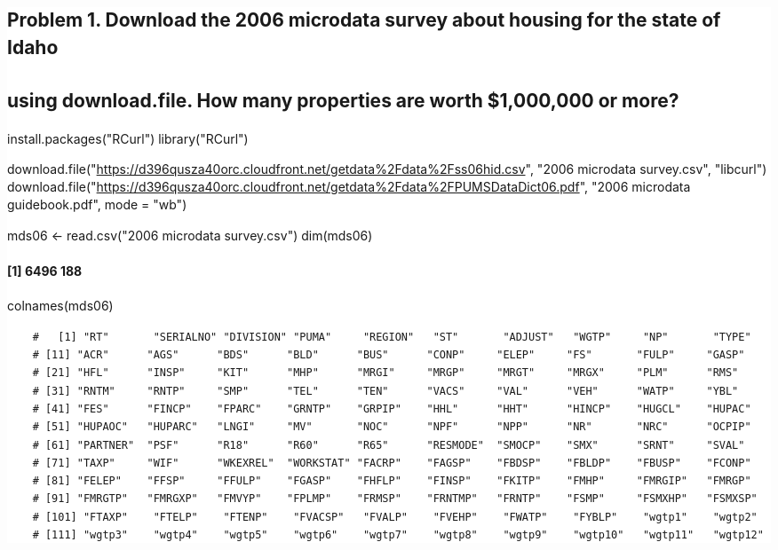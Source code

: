 ## Problem 1.  Download the 2006 microdata survey about housing for the state of Idaho
## using download.file.  How many properties are worth $1,000,000 or more?
install.packages("RCurl")
library("RCurl")

download.file("https://d396qusza40orc.cloudfront.net/getdata%2Fdata%2Fss06hid.csv", "2006 microdata survey.csv", "libcurl")
download.file("https://d396qusza40orc.cloudfront.net/getdata%2Fdata%2FPUMSDataDict06.pdf", "2006 microdata guidebook.pdf", mode = "wb")

mds06 <- read.csv("2006 microdata survey.csv")
dim(mds06)
#### [1] 6496  188

colnames(mds06)

        #   [1] "RT"       "SERIALNO" "DIVISION" "PUMA"     "REGION"   "ST"       "ADJUST"   "WGTP"     "NP"       "TYPE"    
        # [11] "ACR"      "AGS"      "BDS"      "BLD"      "BUS"      "CONP"     "ELEP"     "FS"       "FULP"     "GASP"    
        # [21] "HFL"      "INSP"     "KIT"      "MHP"      "MRGI"     "MRGP"     "MRGT"     "MRGX"     "PLM"      "RMS"     
        # [31] "RNTM"     "RNTP"     "SMP"      "TEL"      "TEN"      "VACS"     "VAL"      "VEH"      "WATP"     "YBL"     
        # [41] "FES"      "FINCP"    "FPARC"    "GRNTP"    "GRPIP"    "HHL"      "HHT"      "HINCP"    "HUGCL"    "HUPAC"   
        # [51] "HUPAOC"   "HUPARC"   "LNGI"     "MV"       "NOC"      "NPF"      "NPP"      "NR"       "NRC"      "OCPIP"   
        # [61] "PARTNER"  "PSF"      "R18"      "R60"      "R65"      "RESMODE"  "SMOCP"    "SMX"      "SRNT"     "SVAL"    
        # [71] "TAXP"     "WIF"      "WKEXREL"  "WORKSTAT" "FACRP"    "FAGSP"    "FBDSP"    "FBLDP"    "FBUSP"    "FCONP"   
        # [81] "FELEP"    "FFSP"     "FFULP"    "FGASP"    "FHFLP"    "FINSP"    "FKITP"    "FMHP"     "FMRGIP"   "FMRGP"   
        # [91] "FMRGTP"   "FMRGXP"   "FMVYP"    "FPLMP"    "FRMSP"    "FRNTMP"   "FRNTP"    "FSMP"     "FSMXHP"   "FSMXSP"  
        # [101] "FTAXP"    "FTELP"    "FTENP"    "FVACSP"   "FVALP"    "FVEHP"    "FWATP"    "FYBLP"    "wgtp1"    "wgtp2"   
        # [111] "wgtp3"    "wgtp4"    "wgtp5"    "wgtp6"    "wgtp7"    "wgtp8"    "wgtp9"    "wgtp10"   "wgtp11"   "wgtp12"  